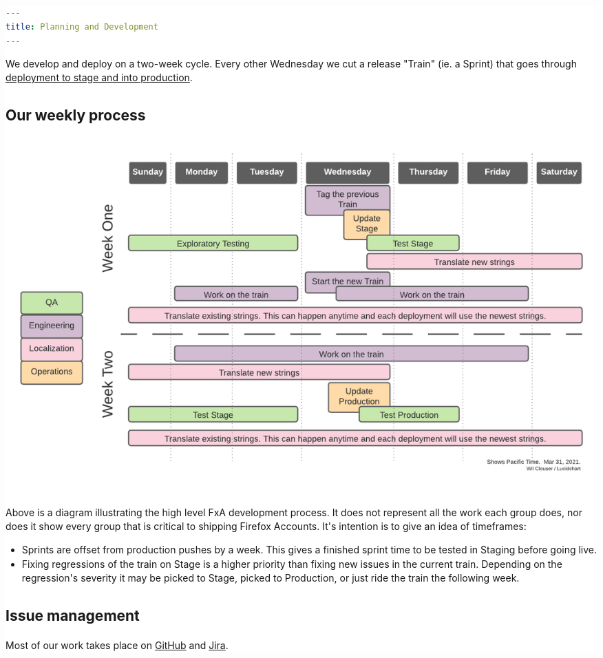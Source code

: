 ```yaml
---
title: Planning and Development
---
```


We develop and deploy on a two-week cycle. Every other Wednesday we cut a release "Train" (ie. a Sprint) that goes through [deployment to stage and into production](release-process).

## Our weekly process

![A visual map of our weekly process](../../assets/fxa-schedule.png)

Above is a diagram illustrating the high level FxA development process.  It does not represent all the work each group does, nor does it show every group that is critical to shipping Firefox Accounts.  It's intention is to give an idea of timeframes:
* Sprints are offset from production pushes by a week.  This gives a finished sprint time to be tested in Staging before going live.
* Fixing regressions of the train on Stage is a higher priority than fixing new issues in the current train.  Depending on the regression's severity it may be picked to Stage, picked to Production, or just ride the train the following week.


## Issue management

Most of our work takes place on [GitHub][fxa-repository] and [Jira][fxa-jira].


[bugzilla-triage-process]: https://mozilla.github.io/bug-handling/triage-bugzilla
[bugzilla-fxa]: https://bugzilla.mozilla.org/buglist.cgi?list_id=15068002&resolution=---&classification=Client%20Software&classification=Developer%20Infrastructure&classification=Components&classification=Server%20Software&classification=Other&query_based_on=Firefox%3A%3AFirefoxAccounts&query_format=advanced&component=Firefox%20Accounts&product=Firefox&known_name=Firefox%3A%3AFirefoxAccounts
[bugzilla-fxa-server]: https://bugzilla.mozilla.org/buglist.cgi?list_id=15067999&resolution=---&classification=Client%20Software&classification=Developer%20Infrastructure&classification=Components&classification=Server%20Software&classification=Other&query_based_on=CloudServices%3A%3AServer%3AFirefoxAccounts&query_format=advanced&component=Server%3A%20Firefox%20Accounts&product=Cloud%20Services&known_name=CloudServices%3A%3AServer%3AFirefoxAccounts
[fxa-calendar]: https://www.google.com/calendar/embed?src=mozilla.com_urbkla6jvphpk1t8adi5c12kic%40group.calendar.google.com
[fxa-deploy-doc]: https://docs.google.com/document/d/1lc5T1ZvQZlhXY6j1l_VMeQT9rs1mN7yYIcHbRPR2IbQ/edit
[fxa-milestones]: https://github.com/mozilla/fxa/milestones
[fxa-module]: https://wiki.mozilla.org/Modules/Other#Firefox_Accounts
[fxa-security-bug]: https://bugzilla.mozilla.org/enter_bug.cgi?product=Cloud%20Services&component=Server:%20Firefox%20Accounts&groups=cloud-services-security
[fxa-repository]: https://github.com/mozilla/fxa
[fxa-jira]: https://mozilla-hub.atlassian.net/browse/FXA
[fxa-jira-sprint]: https://mozilla-hub.atlassian.net/jira/software/c/projects/FXA/boards/225
[fxa-jira-backlog]: https://mozilla-hub.atlassian.net/jira/software/c/projects/FXA/boards/227/backlog?issueLimit=100
[fxa-jira-velocity]: https://mozilla-hub.atlassian.net/jira/software/c/projects/FXA/boards/225/reports/velocity-chart
[firefox-accounts-notices]: https://groups.google.com/a/mozilla.com/g/firefox-accounts-notices
[moz-bug-bounty]: https://www.mozilla.org/security/bug-bounty/
[moz-code-review]: https://developer.mozilla.org/docs/Code_Review_FAQ
[moz-sec-bugs]: https://www.mozilla.org/security/bug-bounty/faq-webapp/#bug-reporting
[moz-standards]: https://developer.mozilla.org/docs/Mozilla/Developer_guide/Committing_Rules_and_Responsibilities
[moz-user-stories]: https://docs.google.com/presentation/d/1zepsrOiHINBMS3TJ8nFDJ4gf8u6kRONe1hdMDnlyZvI/edit
[fxa-roadmap]: https://mozilla-hub.atlassian.net/jira/plans/36/scenarios/36?vid=145#plan/backlog
[subplat-roadmap]: https://mozilla-hub.atlassian.net/jira/plans/34/scenarios/34?vid=136#plan/backlog
[pi-jira]: https://mozilla-hub.atlassian.net/jira/software/c/projects/QA/issues/
[bug-severity]: https://wiki.mozilla.org/BMO/UserGuide/BugFields#bug_severity
[bugzilla-triage]: ./triage-process.md#bugzilla-skip-for-subplat
[contributing-md]: https://github.com/mozilla/fxa/blob/main/CONTRIBUTING.md
[issue-forked-prs]: https://github.com/mozilla/fxa/issues/12261
[adr-squash-and-merge]: https://github.com/mozilla/fxa/blob/main/docs/adr/0030-disable-squash-and-merge.md